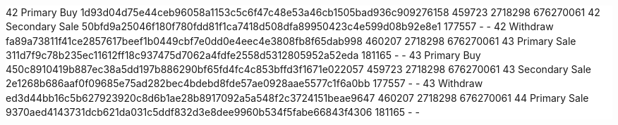 <tr>
<td>42</td>
<td>Primary Buy</td>
<td>1d93d04d75e44ceb96058a1153c5c6f47c48e53a46cb1505bad936c909276158</td>
<td>459723</td>
<td>2718298</td>
<td>676270061</td>
</tr>
<tr>
<td>42</td>
<td>Secondary Sale</td>
<td>50bfd9a25046f180f780fdd81f1ca7418d508dfa89950423c4e599d08b92e8e1</td>
<td>177557</td>
<td>-</td>
<td>-</td>
</tr>
<tr>
<td>42</td>
<td>Withdraw</td>
<td>fa89a73811f41ce2857617beef1b0449cbf7e0dd0e4eec4e3808fb8f65dab998</td>
<td>460207</td>
<td>2718298</td>
<td>676270061</td>
</tr>
<tr>
<td>43</td>
<td>Primary Sale</td>
<td>311d7f9c78b235ec11612ff18c937475d7062a4fdfe2558d5312805952a52eda</td>
<td>181165</td>
<td>-</td>
<td>-</td>
</tr>
<tr>
<td>43</td>
<td>Primary Buy</td>
<td>450c8910419b887ec38a5dd197b886290bf65fd4fc4c853bffd3f1671e022057</td>
<td>459723</td>
<td>2718298</td>
<td>676270061</td>
</tr>
<tr>
<td>43</td>
<td>Secondary Sale</td>
<td>2e1268b686aaf0f09685e75ad282bec4bdebd8fde57ae0928aae5577c1f6a0bb</td>
<td>177557</td>
<td>-</td>
<td>-</td>
</tr>
<tr>
<td>43</td>
<td>Withdraw</td>
<td>ed3d44bb16c5b627923920c8d6b1ae28b8917092a5a548f2c3724151beae9647</td>
<td>460207</td>
<td>2718298</td>
<td>676270061</td>
</tr>
<tr>
<td>44</td>
<td>Primary Sale</td>
<td>9370aed4143731dcb621da031c5ddf832d3e8dee9960b534f5fabe66843f4306</td>
<td>181165</td>
<td>-</td>
<td>-</td>
</tr>